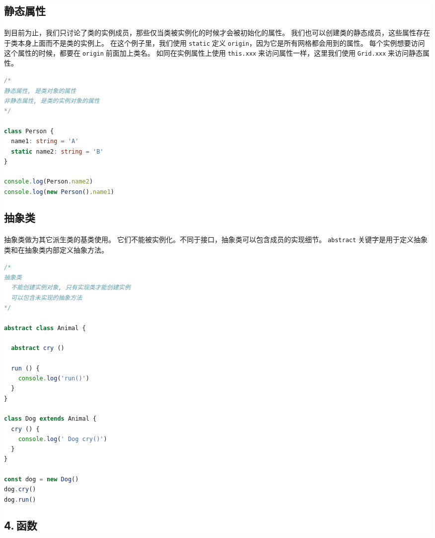 ## 静态属性

到目前为止，我们只讨论了类的实例成员，那些仅当类被实例化的时候才会被初始化的属性。 我们也可以创建类的静态成员，这些属性存在于类本身上面而不是类的实例上。 在这个例子里，我们使用 `static` 定义 `origin`，因为它是所有网格都会用到的属性。 每个实例想要访问这个属性的时候，都要在 `origin` 前面加上类名。 如同在实例属性上使用 `this.xxx` 来访问属性一样，这里我们使用 `Grid.xxx` 来访问静态属性。

```typescript
/* 
静态属性, 是类对象的属性
非静态属性, 是类的实例对象的属性
*/

class Person {
  name1: string = 'A'
  static name2: string = 'B'
}

console.log(Person.name2)
console.log(new Person().name1)
```

## 抽象类

抽象类做为其它派生类的基类使用。 它们不能被实例化。不同于接口，抽象类可以包含成员的实现细节。 `abstract` 关键字是用于定义抽象类和在抽象类内部定义抽象方法。

```typescript
/* 
抽象类
  不能创建实例对象, 只有实现类才能创建实例
  可以包含未实现的抽象方法
*/

abstract class Animal {

  abstract cry ()

  run () {
    console.log('run()')
  }
}

class Dog extends Animal {
  cry () {
    console.log(' Dog cry()')
  }
}

const dog = new Dog()
dog.cry()
dog.run()
```
## 4. 函数
